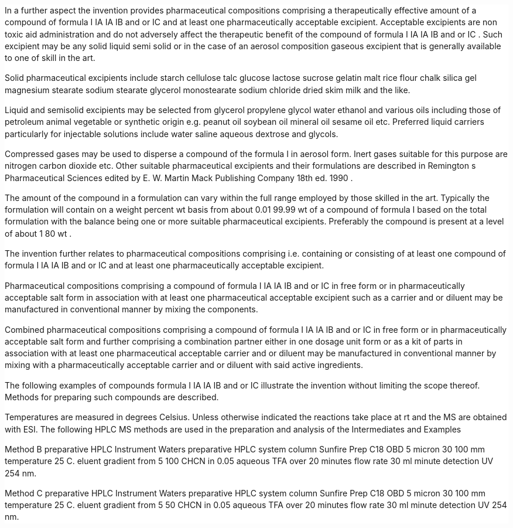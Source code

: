 In a further aspect the invention provides pharmaceutical compositions comprising a therapeutically effective amount of a compound of formula I IA IA IB and or IC and at least one pharmaceutically acceptable excipient. Acceptable excipients are non toxic aid administration and do not adversely affect the therapeutic benefit of the compound of formula I IA IA IB and or IC . Such excipient may be any solid liquid semi solid or in the case of an aerosol composition gaseous excipient that is generally available to one of skill in the art.

Solid pharmaceutical excipients include starch cellulose talc glucose lactose sucrose gelatin malt rice flour chalk silica gel magnesium stearate sodium stearate glycerol monostearate sodium chloride dried skim milk and the like.

Liquid and semisolid excipients may be selected from glycerol propylene glycol water ethanol and various oils including those of petroleum animal vegetable or synthetic origin e.g. peanut oil soybean oil mineral oil sesame oil etc. Preferred liquid carriers particularly for injectable solutions include water saline aqueous dextrose and glycols.

Compressed gases may be used to disperse a compound of the formula I in aerosol form. Inert gases suitable for this purpose are nitrogen carbon dioxide etc. Other suitable pharmaceutical excipients and their formulations are described in Remington s Pharmaceutical Sciences edited by E. W. Martin Mack Publishing Company 18th ed. 1990 .

The amount of the compound in a formulation can vary within the full range employed by those skilled in the art. Typically the formulation will contain on a weight percent wt basis from about 0.01 99.99 wt of a compound of formula I based on the total formulation with the balance being one or more suitable pharmaceutical excipients. Preferably the compound is present at a level of about 1 80 wt .

The invention further relates to pharmaceutical compositions comprising i.e. containing or consisting of at least one compound of formula I IA IA IB and or IC and at least one pharmaceutically acceptable excipient.

Pharmaceutical compositions comprising a compound of formula I IA IA IB and or IC in free form or in pharmaceutically acceptable salt form in association with at least one pharmaceutical acceptable excipient such as a carrier and or diluent may be manufactured in conventional manner by mixing the components.

Combined pharmaceutical compositions comprising a compound of formula I IA IA IB and or IC in free form or in pharmaceutically acceptable salt form and further comprising a combination partner either in one dosage unit form or as a kit of parts in association with at least one pharmaceutical acceptable carrier and or diluent may be manufactured in conventional manner by mixing with a pharmaceutically acceptable carrier and or diluent with said active ingredients.

The following examples of compounds formula I IA IA IB and or IC illustrate the invention without limiting the scope thereof. Methods for preparing such compounds are described.

Temperatures are measured in degrees Celsius. Unless otherwise indicated the reactions take place at rt and the MS are obtained with ESI. The following HPLC MS methods are used in the preparation and analysis of the Intermediates and Examples 

Method B preparative HPLC Instrument Waters preparative HPLC system column Sunfire Prep C18 OBD 5 micron 30 100 mm temperature 25 C. eluent gradient from 5 100 CHCN in 0.05 aqueous TFA over 20 minutes flow rate 30 ml minute detection UV 254 nm.

Method C preparative HPLC Instrument Waters preparative HPLC system column Sunfire Prep C18 OBD 5 micron 30 100 mm temperature 25 C. eluent gradient from 5 50 CHCN in 0.05 aqueous TFA over 20 minutes flow rate 30 ml minute detection UV 254 nm.
